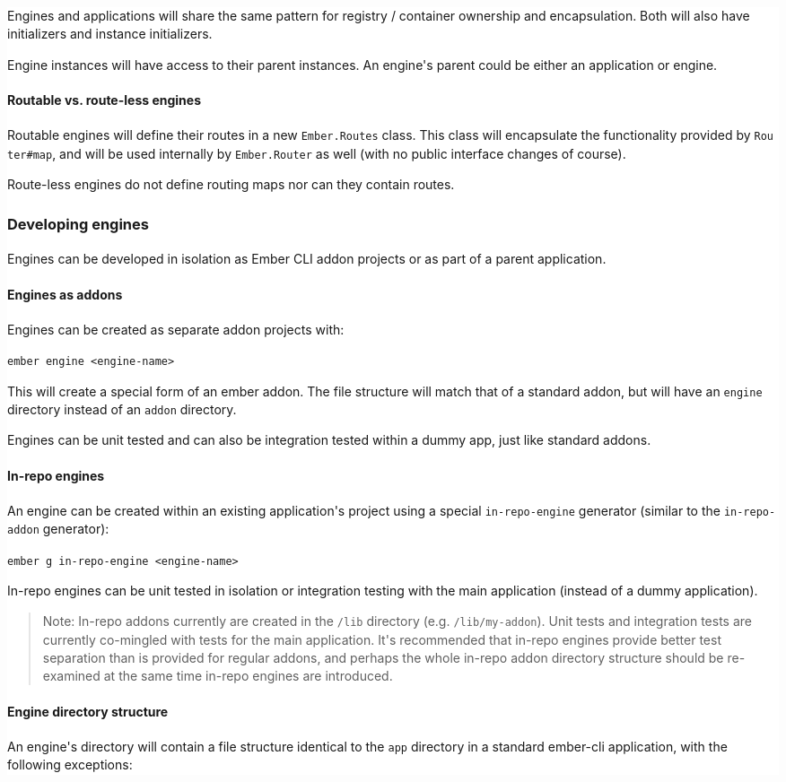 Engines and applications will share the same pattern for registry / container
ownership and encapsulation. Both will also have initializers and instance
initializers.

Engine instances will have access to their parent instances. An engine's parent
could be either an application or engine.

#### Routable vs. route-less engines

Routable engines will define their routes in a new `Ember.Routes` class. This
class will encapsulate the functionality provided by `Router#map`, and will be
used internally by `Ember.Router` as well (with no public interface changes of
course).

Route-less engines do not define routing maps nor can they contain routes.

### Developing engines

Engines can be developed in isolation as Ember CLI addon projects or as part of
a parent application.

#### Engines as addons

Engines can be created as separate addon projects with:

```
ember engine <engine-name>
```

This will create a special form of an ember addon. The file structure will match
that of a standard addon, but will have an `engine` directory instead of an
`addon` directory.

Engines can be unit tested and can also be integration tested within a dummy
app, just like standard addons.

#### In-repo engines

An engine can be created within an existing application's project using a
special `in-repo-engine` generator (similar to the `in-repo-addon` generator):

```
ember g in-repo-engine <engine-name>
```

In-repo engines can be unit tested in isolation or integration testing with the
main application (instead of a dummy application).

> Note: In-repo addons currently are created in the `/lib` directory (e.g.
`/lib/my-addon`). Unit tests and integration tests are currently co-mingled with
tests for the main application. It's recommended that in-repo engines provide
better test separation than is provided for regular addons, and perhaps the
whole in-repo addon directory structure should be re-examined at the same time
in-repo engines are introduced.

#### Engine directory structure

An engine's directory will contain a file structure identical to the `app`
directory in a standard ember-cli application, with the following exceptions:

